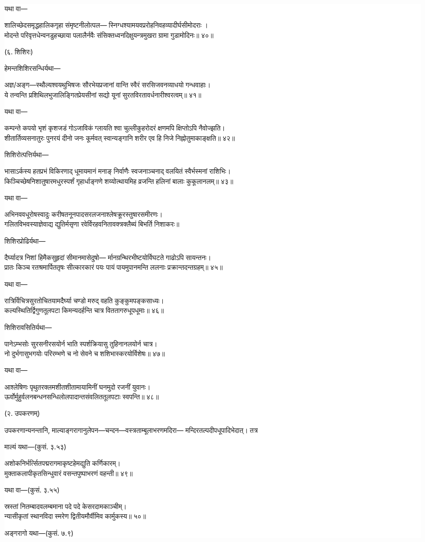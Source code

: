 यथा वा—

शालिच्छेदसमृद्धहालिकगृहा संमृष्टनीलोत्पल— स्‍निग्धश्‍यामयवप्ररोहनिवहव्यादीर्घसीमोदराः ।  
मोदन्ते परिवृत्तधेन्वनडुहच्छाया पलालैर्नवैः संसिक्तध्वनदिक्षुयन्त्रमुखरा ग्रामा गुडामोदिनः॥ ४०॥  

(६. शिशिरः)

हेमन्तशिशिरसन्धिर्यथा—

अज्ञ/अङ्ग—स्थौल्यश्वयथुभिषजः सौरभेयप्रजानां वान्ति स्वैरं सरसिजवनव्याधयो गन्धवाहाः।  
ये तन्वन्ति प्रशिथिलभुजालिङ्गितप्रेयसीनां सद्यो यूनां सुरतविरतावर्धनारीश्वरत्वम्॥ ४१॥  

यथा वा—

कम्पन्ते कपयो भृशं कृशजडं गोऽजाविकं ग्लायति श्वा चुल्लीकुहरोदरं क्षणमपि क्षिप्‍तोऽपि नैवोज्झति।  
शीतार्तिव्यसनातुरः पुनरयं दीनो जनः कूर्मवत् स्वान्यङ्गानि शरीर एव हि निजे निह्नोतुमाकाङ्क्षति॥ ४२॥  

शिशिरोत्पत्तिर्यथा—

भासाऽर्कस्य हतप्रभं विकिरणाद् धूमायमानं मनाङ् निर्वाणैः स्वजनाञ्चनाद् वलयितं स्वैर्भस्मनां राशिभिः।  
किञ्चिच्छेषनिशातुषारमधुरस्पर्शं गृहार्धाङ्गणे शय्योत्थायमिह व्रजन्ति हलिनां बालाः कुकूलानलम्॥ ४३॥  

यथा वा—

अभिनववधूरोषस्वादुः करीषतनूनपादसरलजनाश्लेषक्रूरस्तुषारसमीरणः।  
गलितविभवस्याज्ञेवाद्य द्युतिर्मसृणा रवेर्विरहवनितावक्त्रक्लैब्यं बिभर्ति निशाकरः॥  

शिशिरप्रोढिर्यथा—

दैर्घ्यादत्र निशां हिमैकसुहृदां सीमानमासेदुषो— र्मानग्रन्थिरभीष्टयोर्विघटते गाढोऽपि सायन्तनः।  
प्रातः किञ्च रतश्रमार्पिततृषः सीत्कारकारं पयः पायं पायमुपानमन्ति ललनाः प्रक्रान्तदन्तग्रहम्॥ ४५॥  

यथा वा—

रात्रिर्विचित्रसुरतोचितयामदैर्घ्या चण्डो मरुद् वहति कुङ्कुमपङ्कसाध्यः।  
कल्यस्थितिर्द्विगुणतूलपटा किमन्यदर्हन्ति चात्र विततागरुधूपधूमाः॥ ४६॥  

शिशिरावसितिर्यथा—

पानेऽम्भसोः सुरसनीरसयोर्न भाति स्पर्शक्रियासु तुहिनानलयोर्न चात्र।  
नो दुर्भगासुभगयोः परिरम्भणे च नो सेवने च शशिभास्करयोर्विशेषः॥ ४७॥  

यथा वा—

आश्लेषिणः पृथुतरक्लमशीतशीतामायामिनीं घनमुदो रजनीं युवानः।  
ऊर्वोर्मुहुर्वलनबन्धनसन्धिलोलपादान्तसंवलिततूलपटाः स्वपन्ति॥ ४८॥  

(२. उपकरणम्)

उपकरणान्यनन्तानि, माल्याङ्गरागानुलेपन—चन्दन—वस्त्रताम्बूलाभरणमदिरा— मन्दिरतल्पदीपधूपादिभेदात्। तत्र

माल्यं यथा—(कुसं. ३.५३)

अशोकनिर्भर्त्सितपद्मरागमाकृष्टहेमद्युति कर्णिकारम्।  
मुक्ताकलापीकृतसिन्धुवारं वसन्तपुष्पाभरणं वहन्ती॥ ४९॥  

यथा वा—(कुसं. ३.५५)

स्रस्तां नितम्बादवलम्बमाना पदे पदे केसरदामकाञ्चीम्।  
न्यासीकृतां स्थानविदा स्मरेण द्वितीयमौर्वीमिव कार्मुकस्य॥ ५०॥  

अङ्गरागो यथा—(कुसं. ७.९)
